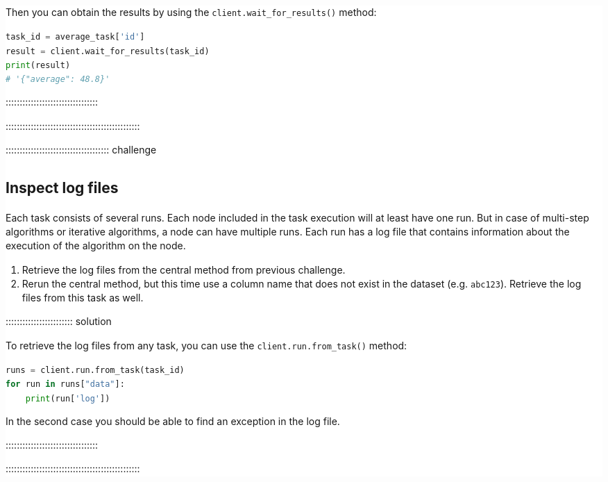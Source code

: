 Then you can obtain the results by using the `client.wait_for_results()` method:

```python
task_id = average_task['id']
result = client.wait_for_results(task_id)
print(result)
# '{"average": 48.8}'
```

:::::::::::::::::::::::::::::::::

::::::::::::::::::::::::::::::::::::::::::::::::

::::::::::::::::::::::::::::::::::::: challenge

## Inspect log files

Each task consists of several runs. Each node included in the task execution will at
least have one run. But in case of multi-step algorithms or iterative algorithms, a
node can have multiple runs. Each run has a log file that contains information about
the execution of the algorithm on the node.

1. Retrieve the log files from the central method from previous challenge.
2. Rerun the central method, but this time use a column name that does not exist in the
   dataset (e.g. `abc123`). Retrieve the log files from this task as well.

:::::::::::::::::::::::: solution

To retrieve the log files from any task, you can use the `client.run.from_task()`
method:
```python
runs = client.run.from_task(task_id)
for run in runs["data"]:
    print(run['log'])
```

In the second case you should be able to find an exception in the log file.

:::::::::::::::::::::::::::::::::


::::::::::::::::::::::::::::::::::::::::::::::::
